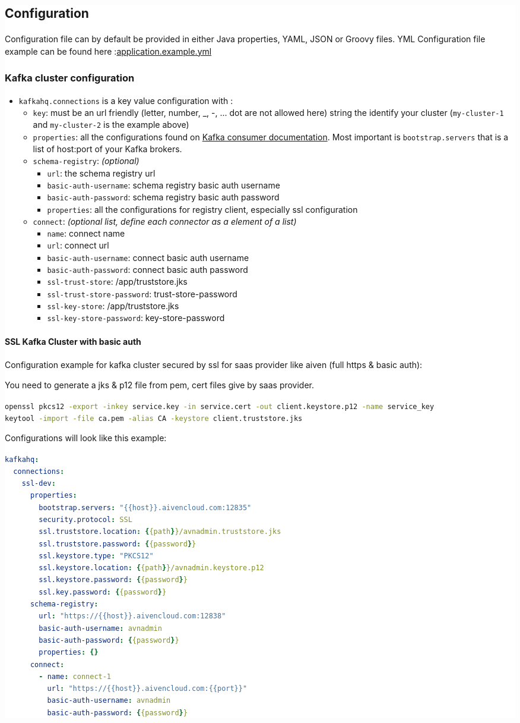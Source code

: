 

## Configuration
Configuration file can by default be provided in either Java properties, YAML, JSON or Groovy files. YML Configuration
file example can be found here :[application.example.yml](application.example.yml)

### Kafka cluster configuration 
* `kafkahq.connections` is a key value configuration with :
  * `key`: must be an url friendly (letter, number, _, -, ... dot are not allowed here)  string the identify your cluster (`my-cluster-1` and `my-cluster-2` is the example above)
  * `properties`: all the configurations found on [Kafka consumer documentation](https://kafka.apache.org/documentation/#consumerconfigs). Most important is `bootstrap.servers` that is a list of host:port of your Kafka brokers.
  * `schema-registry`: *(optional)*
    * `url`: the schema registry url 
    * `basic-auth-username`: schema registry basic auth username
    * `basic-auth-password`: schema registry basic auth password
    * `properties`: all the configurations for registry client, especially ssl configuration
  * `connect`: *(optional list, define each connector as a element of a list)*
    * `name`: connect name
    * `url`: connect url 
    * `basic-auth-username`: connect basic auth username
    * `basic-auth-password`: connect basic auth password
    * `ssl-trust-store`: /app/truststore.jks
    * `ssl-trust-store-password`: trust-store-password
    * `ssl-key-store`: /app/truststore.jks 
    * `ssl-key-store-password`: key-store-password

#### SSL Kafka Cluster with basic auth
Configuration example for kafka cluster secured by ssl for saas provider like aiven (full https & basic auth):

You need to generate a jks & p12 file from pem, cert files give by saas provider.
```bash
openssl pkcs12 -export -inkey service.key -in service.cert -out client.keystore.p12 -name service_key
keytool -import -file ca.pem -alias CA -keystore client.truststore.jks
```

Configurations will look like this example: 

```yaml
kafkahq:
  connections:
    ssl-dev:
      properties:
        bootstrap.servers: "{{host}}.aivencloud.com:12835"
        security.protocol: SSL
        ssl.truststore.location: {{path}}/avnadmin.truststore.jks
        ssl.truststore.password: {{password}}
        ssl.keystore.type: "PKCS12"
        ssl.keystore.location: {{path}}/avnadmin.keystore.p12
        ssl.keystore.password: {{password}}
        ssl.key.password: {{password}}
      schema-registry:
        url: "https://{{host}}.aivencloud.com:12838"
        basic-auth-username: avnadmin
        basic-auth-password: {{password}}
        properties: {}
      connect:
        - name: connect-1
          url: "https://{{host}}.aivencloud.com:{{port}}"
          basic-auth-username: avnadmin
          basic-auth-password: {{password}}
```